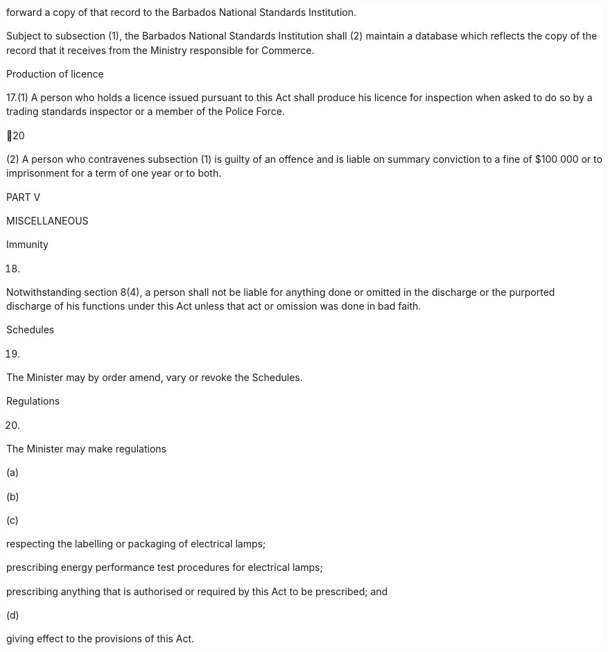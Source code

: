 forward  a  copy  of  that  record  to  the  Barbados  National  Standards
Institution.

Subject to subsection (1), the Barbados National Standards Institution shall
(2)
maintain a database which reflects the copy of the record that it receives from
the Ministry responsible for Commerce.

Production of licence

17.(1)
A person who holds a licence issued pursuant to this Act shall produce
his licence for inspection when asked to do so by a trading standards inspector
or a member of the Police Force.

20

(2)
A person who contravenes subsection (1) is guilty of an offence and is
liable on summary conviction to a fine of $100 000 or to imprisonment for a term
of one year or to both.

PART V

MISCELLANEOUS

Immunity

18.
Notwithstanding section 8(4), a person shall not be liable for anything
done or omitted in the discharge or the purported discharge of his functions under
this Act unless that act or omission was done in bad faith.

Schedules

19.

The Minister may by order amend, vary or revoke the Schedules.

Regulations

20.

The Minister may make regulations

(a)

(b)

(c)

respecting the labelling or packaging of electrical lamps;

prescribing energy performance test procedures for electrical lamps;

prescribing anything that is authorised or required by this Act to be
prescribed; and

(d)

giving effect to the provisions of this Act.
